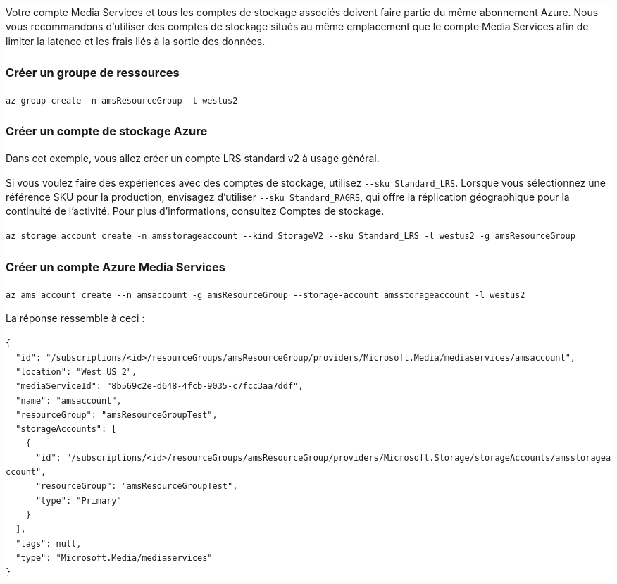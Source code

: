 Votre compte Media Services et tous les comptes de stockage associés doivent faire partie du même abonnement Azure. Nous vous recommandons d’utiliser des comptes de stockage situés au même emplacement que le compte Media Services afin de limiter la latence et les frais liés à la sortie des données.

### <a name="create-a-resource-group"></a>Créer un groupe de ressources

```azurecli-interactive
az group create -n amsResourceGroup -l westus2
```

### <a name="create-an-azure-storage-account"></a>Créer un compte de stockage Azure

Dans cet exemple, vous allez créer un compte LRS standard v2 à usage général.

Si vous voulez faire des expériences avec des comptes de stockage, utilisez `--sku Standard_LRS`. Lorsque vous sélectionnez une référence SKU pour la production, envisagez d’utiliser `--sku Standard_RAGRS`, qui offre la réplication géographique pour la continuité de l’activité. Pour plus d’informations, consultez [Comptes de stockage](/cli/azure/storage/account).

```azurecli-interactive
az storage account create -n amsstorageaccount --kind StorageV2 --sku Standard_LRS -l westus2 -g amsResourceGroup
```

### <a name="create-an-azure-media-services-account"></a>Créer un compte Azure Media Services

```azurecli-interactive
az ams account create --n amsaccount -g amsResourceGroup --storage-account amsstorageaccount -l westus2
```

La réponse ressemble à ceci :

```
{
  "id": "/subscriptions/<id>/resourceGroups/amsResourceGroup/providers/Microsoft.Media/mediaservices/amsaccount",
  "location": "West US 2",
  "mediaServiceId": "8b569c2e-d648-4fcb-9035-c7fcc3aa7ddf",
  "name": "amsaccount",
  "resourceGroup": "amsResourceGroupTest",
  "storageAccounts": [
    {
      "id": "/subscriptions/<id>/resourceGroups/amsResourceGroup/providers/Microsoft.Storage/storageAccounts/amsstorageaccount",
      "resourceGroup": "amsResourceGroupTest",
      "type": "Primary"
    }
  ],
  "tags": null,
  "type": "Microsoft.Media/mediaservices"
}
```
